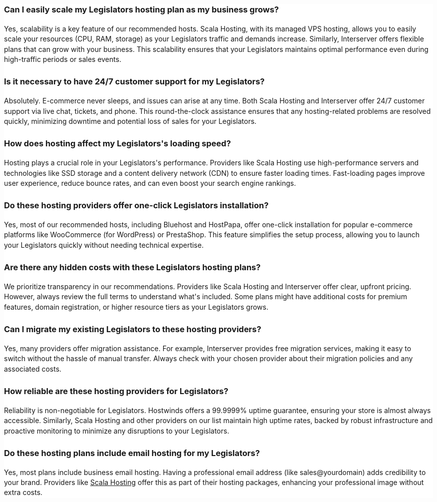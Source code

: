 ### Can I easily scale my Legislators hosting plan as my business grows? 
Yes, scalability is a key feature of our recommended hosts. Scala Hosting, with its managed VPS hosting, allows you to easily scale your resources (CPU, RAM, storage) as your Legislators traffic and demands increase. Similarly, Interserver offers flexible plans that can grow with your business. This scalability ensures that your Legislators maintains optimal performance even during high-traffic periods or sales events.

### Is it necessary to have 24/7 customer support for my Legislators? 
Absolutely. E-commerce never sleeps, and issues can arise at any time. Both Scala Hosting and Interserver offer 24/7 customer support via live chat, tickets, and phone. This round-the-clock assistance ensures that any hosting-related problems are resolved quickly, minimizing downtime and potential loss of sales for your Legislators.

### How does hosting affect my Legislators's loading speed? 
Hosting plays a crucial role in your Legislators's performance. Providers like Scala Hosting use high-performance servers and technologies like SSD storage and a content delivery network (CDN) to ensure faster loading times. Fast-loading pages improve user experience, reduce bounce rates, and can even boost your search engine rankings.

### Do these hosting providers offer one-click Legislators installation? 
Yes, most of our recommended hosts, including Bluehost and HostPapa, offer one-click installation for popular e-commerce platforms like WooCommerce (for WordPress) or PrestaShop. This feature simplifies the setup process, allowing you to launch your Legislators quickly without needing technical expertise.

### Are there any hidden costs with these Legislators hosting plans? 
We prioritize transparency in our recommendations. Providers like Scala Hosting and Interserver offer clear, upfront pricing. However, always review the full terms to understand what's included. Some plans might have additional costs for premium features, domain registration, or higher resource tiers as your Legislators grows.

### Can I migrate my existing Legislators to these hosting providers? 
Yes, many providers offer migration assistance. For example, Interserver provides free migration services, making it easy to switch without the hassle of manual transfer. Always check with your chosen provider about their migration policies and any associated costs.

### How reliable are these hosting providers for Legislators? 
Reliability is non-negotiable for Legislators. Hostwinds offers a 99.9999% uptime guarantee, ensuring your store is almost always accessible. Similarly, Scala Hosting and other providers on our list maintain high uptime rates, backed by robust infrastructure and proactive monitoring to minimize any disruptions to your Legislators.

### Do these hosting plans include email hosting for my Legislators? 
Yes, most plans include business email hosting. Having a professional email address (like sales@yourdomain) adds credibility to your brand. Providers like [Scala Hosting](https://snipitx.com/scala-jy) offer this as part of their hosting packages, enhancing your professional image without extra costs.
